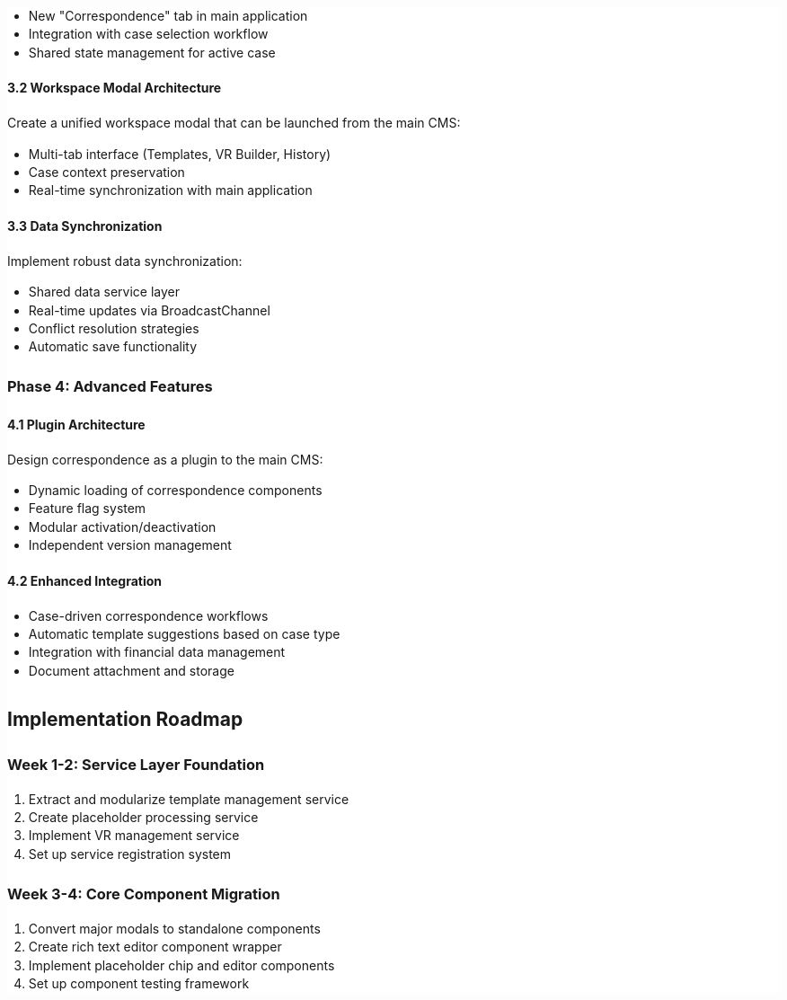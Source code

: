 - New "Correspondence" tab in main application
- Integration with case selection workflow
- Shared state management for active case

#### 3.2 Workspace Modal Architecture

Create a unified workspace modal that can be launched from the main CMS:

- Multi-tab interface (Templates, VR Builder, History)
- Case context preservation
- Real-time synchronization with main application

#### 3.3 Data Synchronization

Implement robust data synchronization:

- Shared data service layer
- Real-time updates via BroadcastChannel
- Conflict resolution strategies
- Automatic save functionality

### Phase 4: Advanced Features

#### 4.1 Plugin Architecture

Design correspondence as a plugin to the main CMS:

- Dynamic loading of correspondence components
- Feature flag system
- Modular activation/deactivation
- Independent version management

#### 4.2 Enhanced Integration

- Case-driven correspondence workflows
- Automatic template suggestions based on case type
- Integration with financial data management
- Document attachment and storage

## Implementation Roadmap

### Week 1-2: Service Layer Foundation

1. Extract and modularize template management service
2. Create placeholder processing service
3. Implement VR management service
4. Set up service registration system

### Week 3-4: Core Component Migration

1. Convert major modals to standalone components
2. Create rich text editor component wrapper
3. Implement placeholder chip and editor components
4. Set up component testing framework
